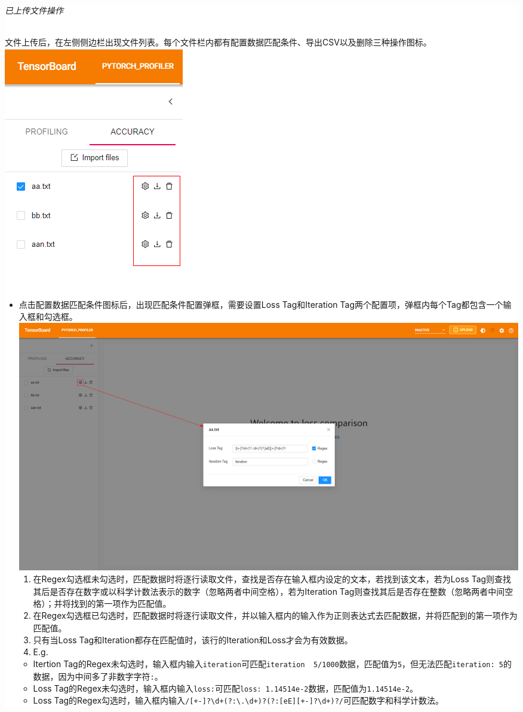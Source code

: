 ###### 已上传文件操作
  文件上传后，在左侧侧边栏出现文件列表。每个文件栏内都有配置数据匹配条件、导出CSV以及删除三种操作图标。
  ![Alt text](./docs/images/accuracy_file_operator.PNG)

  * 点击配置数据匹配条件图标后，出现匹配条件配置弹框，需要设置Loss Tag和Iteration Tag两个配置项，弹框内每个Tag都包含一个输入框和勾选框。
  ![Alt text](./docs/images/accuracy_config_modal.PNG) 
    1. 在Regex勾选框未勾选时，匹配数据时将逐行读取文件，查找是否存在输入框内设定的文本，若找到该文本，若为Loss Tag则查找其后是否存在数字或以科学计数法表示的数字（忽略两者中间空格），若为Iteration Tag则查找其后是否存在整数（忽略两者中间空格）；并将找到的第一项作为匹配值。
    2. 在Regex勾选框已勾选时，匹配数据时将逐行读取文件，并以输入框内的输入作为正则表达式去匹配数据，并将匹配到的第一项作为匹配值。
    3. 只有当Loss Tag和Iteration都存在匹配值时，该行的Iteration和Loss才会为有效数据。
    4. E.g.  
    * Itertion Tag的Regex未勾选时，输入框内输入`iteration`可匹配`iteration  5/1000`数据，匹配值为`5`，但无法匹配`iteration: 5`的数据，因为中间多了非数字字符`:`。
    * Loss Tag的Regex未勾选时，输入框内输入`loss:`可匹配`loss: 1.14514e-2`数据，匹配值为`1.14514e-2`。
    * Loss Tag的Regex勾选时，输入框内输入`/[+-]?\d+(?:\.\d+)?(?:[eE][+-]?\d+)?/`可匹配数字和科学计数法。
